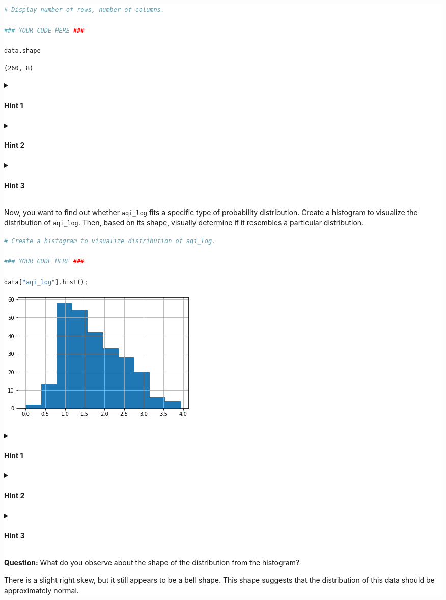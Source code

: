 
```python
# Display number of rows, number of columns.

### YOUR CODE HERE ###

data.shape
```




    (260, 8)



<details><summary><h4><strong>Hint 1</strong></h4></summary></details>

<details><summary><h4><strong>Hint 2</strong></h4></summary></details>

<details><summary><h4><strong>Hint 3</strong></h4></summary></details>

Now, you want to find out whether `aqi_log` fits a specific type of probability distribution. Create a histogram to visualize the distribution of `aqi_log`. Then, based on its shape, visually determine if it resembles a particular distribution.


```python
# Create a histogram to visualize distribution of aqi_log.

### YOUR CODE HERE ###

data["aqi_log"].hist();
```


![png](output_23_0.png)


<details><summary><h4><strong>Hint 1</strong></h4></summary></details>

<details><summary><h4><strong>Hint 2</strong></h4></summary></details>

<details><summary><h4><strong>Hint 3</strong></h4></summary></details>

**Question:** What do you observe about the shape of the distribution from the histogram? 

There is a slight right skew, but it still appears to be a bell shape. This shape suggests that the distribution of this data should be approximately normal.
